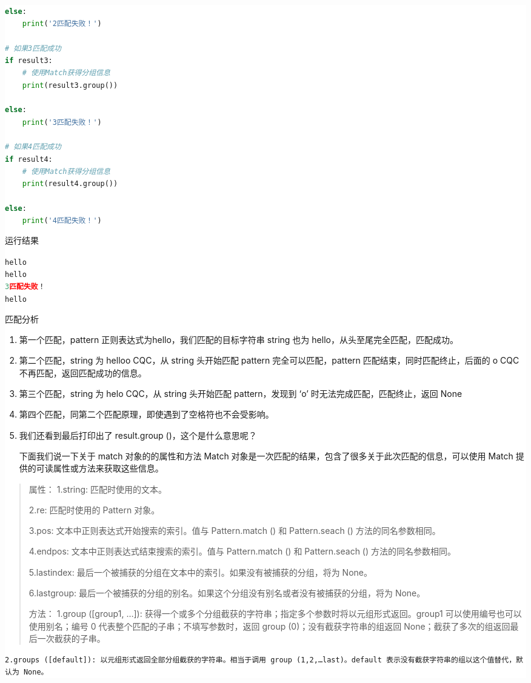 ```python
else:
    print('2匹配失败！')

# 如果3匹配成功
if result3:
    # 使用Match获得分组信息
    print(result3.group())

else:
    print('3匹配失败！')

# 如果4匹配成功
if result4:
    # 使用Match获得分组信息
    print(result4.group())

else:
    print('4匹配失败！')
```

运行结果

```python
hello
hello
3匹配失败！
hello
```

匹配分析 

1. 第一个匹配，pattern 正则表达式为hello，我们匹配的目标字符串 string 也为 hello，从头至尾完全匹配，匹配成功。 

2. 第二个匹配，string 为 helloo CQC，从 string 头开始匹配 pattern 完全可以匹配，pattern 匹配结束，同时匹配终止，后面的 o CQC 不再匹配，返回匹配成功的信息。 

3. 第三个匹配，string 为 helo CQC，从 string 头开始匹配 pattern，发现到 ‘o’ 时无法完成匹配，匹配终止，返回 None 

4. 第四个匹配，同第二个匹配原理，即使遇到了空格符也不会受影响。

5. 我们还看到最后打印出了 result.group ()，这个是什么意思呢？
	
	下面我们说一下关于 match 对象的的属性和方法 Match 对象是一次匹配的结果，包含了很多关于此次匹配的信息，可以使用 Match 提供的可读属性或方法来获取这些信息。

> 属性： 
> 1.string: 匹配时使用的文本。 
> 
> 2.re: 匹配时使用的 Pattern 对象。 
> 
> 3.pos: 文本中正则表达式开始搜索的索引。值与 Pattern.match () 和 Pattern.seach () 方法的同名参数相同。 
> 
> 4.endpos: 文本中正则表达式结束搜索的索引。值与 Pattern.match () 和 Pattern.seach () 方法的同名参数相同。 
> 
> 5.lastindex: 最后一个被捕获的分组在文本中的索引。如果没有被捕获的分组，将为 None。 
> 
> 6.lastgroup: 最后一个被捕获的分组的别名。如果这个分组没有别名或者没有被捕获的分组，将为 None。 
> 
> 方法： 
> 1.group ([group1, …]): 获得一个或多个分组截获的字符串；指定多个参数时将以元组形式返回。group1 可以使用编号也可以使用别名；编号 0 代表整个匹配的子串；不填写参数时，返回 group (0)；没有截获字符串的组返回 None；截获了多次的组返回最后一次截获的子串。 
> 
	2.groups ([default]): 以元组形式返回全部分组截获的字符串。相当于调用 group (1,2,…last)。default 表示没有截获字符串的组以这个值替代，默认为 None。 
